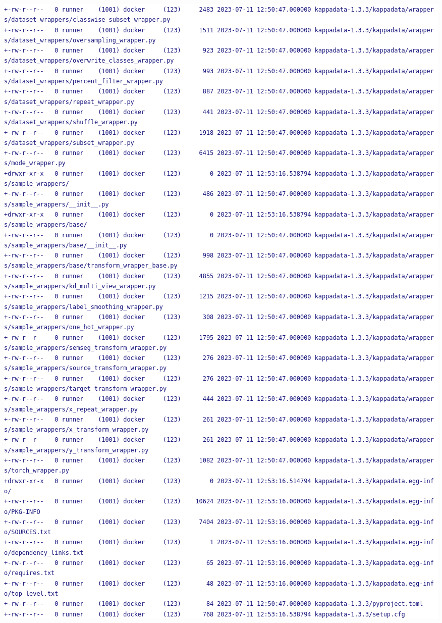 ```diff
+-rw-r--r--   0 runner    (1001) docker     (123)     2483 2023-07-11 12:50:47.000000 kappadata-1.3.3/kappadata/wrappers/dataset_wrappers/classwise_subset_wrapper.py
+-rw-r--r--   0 runner    (1001) docker     (123)     1511 2023-07-11 12:50:47.000000 kappadata-1.3.3/kappadata/wrappers/dataset_wrappers/oversampling_wrapper.py
+-rw-r--r--   0 runner    (1001) docker     (123)      923 2023-07-11 12:50:47.000000 kappadata-1.3.3/kappadata/wrappers/dataset_wrappers/overwrite_classes_wrapper.py
+-rw-r--r--   0 runner    (1001) docker     (123)      993 2023-07-11 12:50:47.000000 kappadata-1.3.3/kappadata/wrappers/dataset_wrappers/percent_filter_wrapper.py
+-rw-r--r--   0 runner    (1001) docker     (123)      887 2023-07-11 12:50:47.000000 kappadata-1.3.3/kappadata/wrappers/dataset_wrappers/repeat_wrapper.py
+-rw-r--r--   0 runner    (1001) docker     (123)      441 2023-07-11 12:50:47.000000 kappadata-1.3.3/kappadata/wrappers/dataset_wrappers/shuffle_wrapper.py
+-rw-r--r--   0 runner    (1001) docker     (123)     1918 2023-07-11 12:50:47.000000 kappadata-1.3.3/kappadata/wrappers/dataset_wrappers/subset_wrapper.py
+-rw-r--r--   0 runner    (1001) docker     (123)     6415 2023-07-11 12:50:47.000000 kappadata-1.3.3/kappadata/wrappers/mode_wrapper.py
+drwxr-xr-x   0 runner    (1001) docker     (123)        0 2023-07-11 12:53:16.538794 kappadata-1.3.3/kappadata/wrappers/sample_wrappers/
+-rw-r--r--   0 runner    (1001) docker     (123)      486 2023-07-11 12:50:47.000000 kappadata-1.3.3/kappadata/wrappers/sample_wrappers/__init__.py
+drwxr-xr-x   0 runner    (1001) docker     (123)        0 2023-07-11 12:53:16.538794 kappadata-1.3.3/kappadata/wrappers/sample_wrappers/base/
+-rw-r--r--   0 runner    (1001) docker     (123)        0 2023-07-11 12:50:47.000000 kappadata-1.3.3/kappadata/wrappers/sample_wrappers/base/__init__.py
+-rw-r--r--   0 runner    (1001) docker     (123)      998 2023-07-11 12:50:47.000000 kappadata-1.3.3/kappadata/wrappers/sample_wrappers/base/transform_wrapper_base.py
+-rw-r--r--   0 runner    (1001) docker     (123)     4855 2023-07-11 12:50:47.000000 kappadata-1.3.3/kappadata/wrappers/sample_wrappers/kd_multi_view_wrapper.py
+-rw-r--r--   0 runner    (1001) docker     (123)     1215 2023-07-11 12:50:47.000000 kappadata-1.3.3/kappadata/wrappers/sample_wrappers/label_smoothing_wrapper.py
+-rw-r--r--   0 runner    (1001) docker     (123)      308 2023-07-11 12:50:47.000000 kappadata-1.3.3/kappadata/wrappers/sample_wrappers/one_hot_wrapper.py
+-rw-r--r--   0 runner    (1001) docker     (123)     1795 2023-07-11 12:50:47.000000 kappadata-1.3.3/kappadata/wrappers/sample_wrappers/semseg_transform_wrapper.py
+-rw-r--r--   0 runner    (1001) docker     (123)      276 2023-07-11 12:50:47.000000 kappadata-1.3.3/kappadata/wrappers/sample_wrappers/source_transform_wrapper.py
+-rw-r--r--   0 runner    (1001) docker     (123)      276 2023-07-11 12:50:47.000000 kappadata-1.3.3/kappadata/wrappers/sample_wrappers/target_transform_wrapper.py
+-rw-r--r--   0 runner    (1001) docker     (123)      444 2023-07-11 12:50:47.000000 kappadata-1.3.3/kappadata/wrappers/sample_wrappers/x_repeat_wrapper.py
+-rw-r--r--   0 runner    (1001) docker     (123)      261 2023-07-11 12:50:47.000000 kappadata-1.3.3/kappadata/wrappers/sample_wrappers/x_transform_wrapper.py
+-rw-r--r--   0 runner    (1001) docker     (123)      261 2023-07-11 12:50:47.000000 kappadata-1.3.3/kappadata/wrappers/sample_wrappers/y_transform_wrapper.py
+-rw-r--r--   0 runner    (1001) docker     (123)     1082 2023-07-11 12:50:47.000000 kappadata-1.3.3/kappadata/wrappers/torch_wrapper.py
+drwxr-xr-x   0 runner    (1001) docker     (123)        0 2023-07-11 12:53:16.514794 kappadata-1.3.3/kappadata.egg-info/
+-rw-r--r--   0 runner    (1001) docker     (123)    10624 2023-07-11 12:53:16.000000 kappadata-1.3.3/kappadata.egg-info/PKG-INFO
+-rw-r--r--   0 runner    (1001) docker     (123)     7404 2023-07-11 12:53:16.000000 kappadata-1.3.3/kappadata.egg-info/SOURCES.txt
+-rw-r--r--   0 runner    (1001) docker     (123)        1 2023-07-11 12:53:16.000000 kappadata-1.3.3/kappadata.egg-info/dependency_links.txt
+-rw-r--r--   0 runner    (1001) docker     (123)       65 2023-07-11 12:53:16.000000 kappadata-1.3.3/kappadata.egg-info/requires.txt
+-rw-r--r--   0 runner    (1001) docker     (123)       48 2023-07-11 12:53:16.000000 kappadata-1.3.3/kappadata.egg-info/top_level.txt
+-rw-r--r--   0 runner    (1001) docker     (123)       84 2023-07-11 12:50:47.000000 kappadata-1.3.3/pyproject.toml
+-rw-r--r--   0 runner    (1001) docker     (123)      768 2023-07-11 12:53:16.538794 kappadata-1.3.3/setup.cfg
```